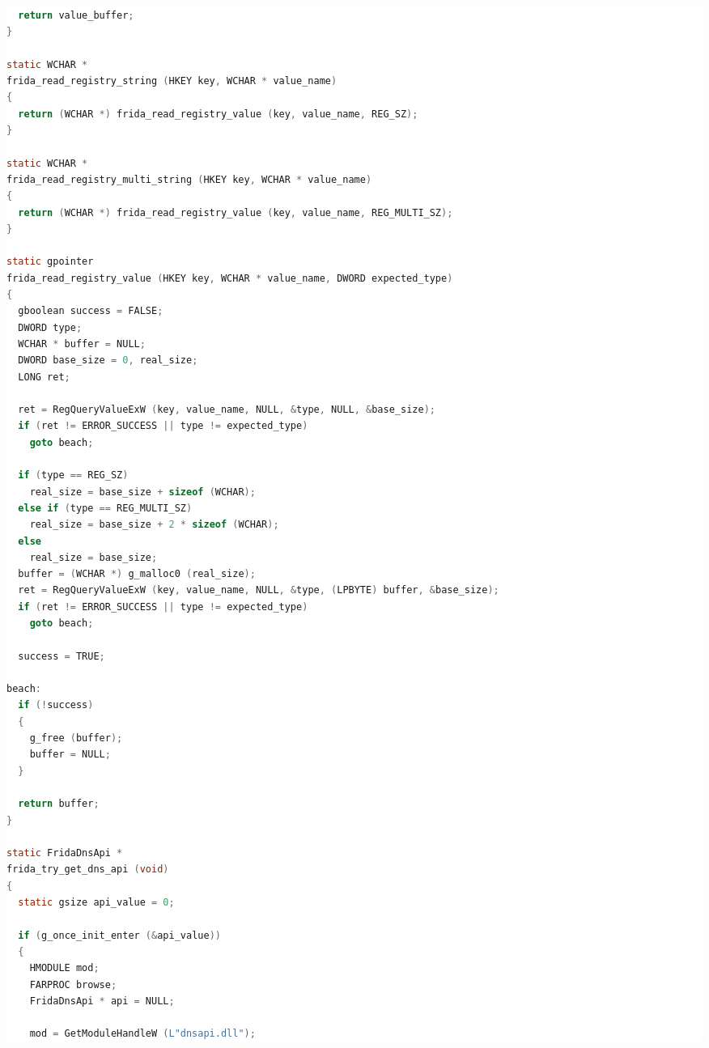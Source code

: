 ```c
  return value_buffer;
}

static WCHAR *
frida_read_registry_string (HKEY key, WCHAR * value_name)
{
  return (WCHAR *) frida_read_registry_value (key, value_name, REG_SZ);
}

static WCHAR *
frida_read_registry_multi_string (HKEY key, WCHAR * value_name)
{
  return (WCHAR *) frida_read_registry_value (key, value_name, REG_MULTI_SZ);
}

static gpointer
frida_read_registry_value (HKEY key, WCHAR * value_name, DWORD expected_type)
{
  gboolean success = FALSE;
  DWORD type;
  WCHAR * buffer = NULL;
  DWORD base_size = 0, real_size;
  LONG ret;

  ret = RegQueryValueExW (key, value_name, NULL, &type, NULL, &base_size);
  if (ret != ERROR_SUCCESS || type != expected_type)
    goto beach;

  if (type == REG_SZ)
    real_size = base_size + sizeof (WCHAR);
  else if (type == REG_MULTI_SZ)
    real_size = base_size + 2 * sizeof (WCHAR);
  else
    real_size = base_size;
  buffer = (WCHAR *) g_malloc0 (real_size);
  ret = RegQueryValueExW (key, value_name, NULL, &type, (LPBYTE) buffer, &base_size);
  if (ret != ERROR_SUCCESS || type != expected_type)
    goto beach;

  success = TRUE;

beach:
  if (!success)
  {
    g_free (buffer);
    buffer = NULL;
  }

  return buffer;
}

static FridaDnsApi *
frida_try_get_dns_api (void)
{
  static gsize api_value = 0;

  if (g_once_init_enter (&api_value))
  {
    HMODULE mod;
    FARPROC browse;
    FridaDnsApi * api = NULL;

    mod = GetModuleHandleW (L"dnsapi.dll");
```